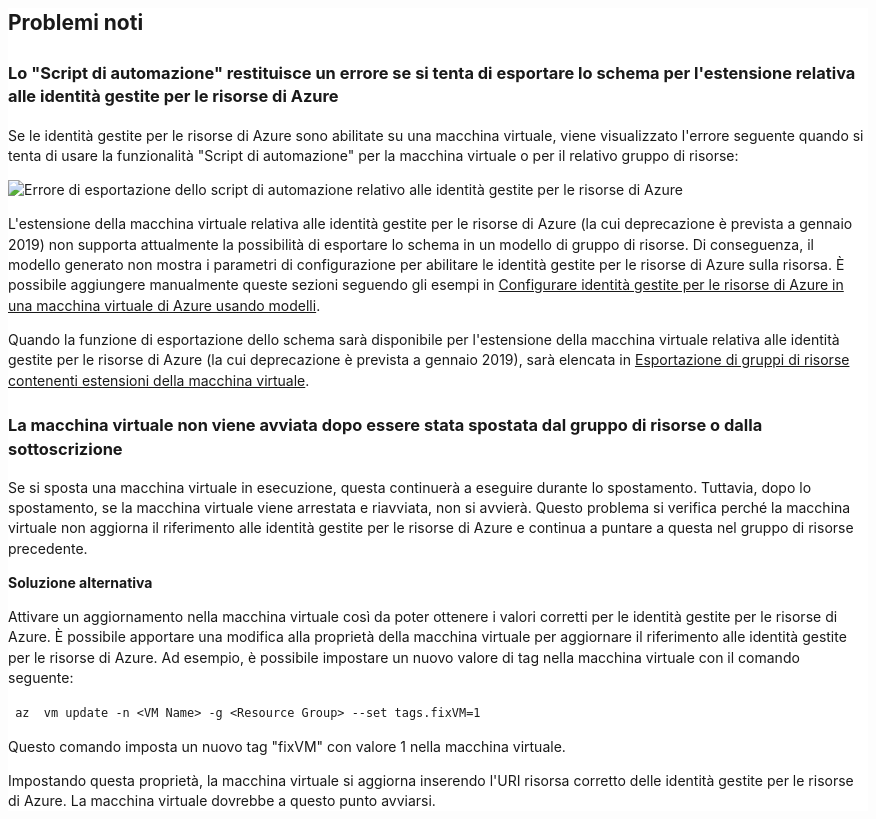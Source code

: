 ## <a name="known-issues"></a>Problemi noti

### <a name="automation-script-fails-when-attempting-schema-export-for-managed-identities-for-azure-resources-extension"></a>Lo "Script di automazione" restituisce un errore se si tenta di esportare lo schema per l'estensione relativa alle identità gestite per le risorse di Azure

Se le identità gestite per le risorse di Azure sono abilitate su una macchina virtuale, viene visualizzato l'errore seguente quando si tenta di usare la funzionalità "Script di automazione" per la macchina virtuale o per il relativo gruppo di risorse:

![Errore di esportazione dello script di automazione relativo alle identità gestite per le risorse di Azure](./media/msi-known-issues/automation-script-export-error.png)

L'estensione della macchina virtuale relativa alle identità gestite per le risorse di Azure (la cui deprecazione è prevista a gennaio 2019) non supporta attualmente la possibilità di esportare lo schema in un modello di gruppo di risorse. Di conseguenza, il modello generato non mostra i parametri di configurazione per abilitare le identità gestite per le risorse di Azure sulla risorsa. È possibile aggiungere manualmente queste sezioni seguendo gli esempi in [Configurare identità gestite per le risorse di Azure in una macchina virtuale di Azure usando modelli](qs-configure-template-windows-vm.md).

Quando la funzione di esportazione dello schema sarà disponibile per l'estensione della macchina virtuale relativa alle identità gestite per le risorse di Azure (la cui deprecazione è prevista a gennaio 2019), sarà elencata in [Esportazione di gruppi di risorse contenenti estensioni della macchina virtuale](../../virtual-machines/extensions/export-templates.md#supported-virtual-machine-extensions).

### <a name="vm-fails-to-start-after-being-moved-from-resource-group-or-subscription"></a>La macchina virtuale non viene avviata dopo essere stata spostata dal gruppo di risorse o dalla sottoscrizione

Se si sposta una macchina virtuale in esecuzione, questa continuerà a eseguire durante lo spostamento. Tuttavia, dopo lo spostamento, se la macchina virtuale viene arrestata e riavviata, non si avvierà. Questo problema si verifica perché la macchina virtuale non aggiorna il riferimento alle identità gestite per le risorse di Azure e continua a puntare a questa nel gruppo di risorse precedente.

**Soluzione alternativa** 
 
Attivare un aggiornamento nella macchina virtuale così da poter ottenere i valori corretti per le identità gestite per le risorse di Azure. È possibile apportare una modifica alla proprietà della macchina virtuale per aggiornare il riferimento alle identità gestite per le risorse di Azure. Ad esempio, è possibile impostare un nuovo valore di tag nella macchina virtuale con il comando seguente:

```azurecli-interactive
 az  vm update -n <VM Name> -g <Resource Group> --set tags.fixVM=1
```
 
Questo comando imposta un nuovo tag "fixVM" con valore 1 nella macchina virtuale. 
 
Impostando questa proprietà, la macchina virtuale si aggiorna inserendo l'URI risorsa corretto delle identità gestite per le risorse di Azure. La macchina virtuale dovrebbe a questo punto avviarsi. 
 